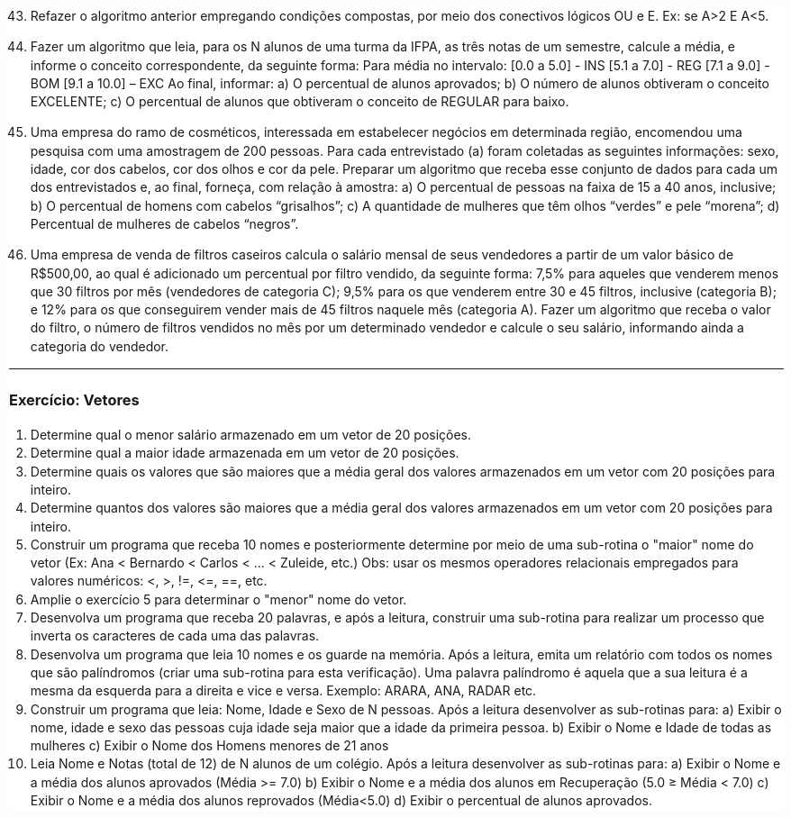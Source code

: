 43) Refazer o algoritmo anterior empregando condições compostas, por meio dos conectivos lógicos OU e E.
    Ex: se A>2 E A<5.

44) Fazer um algoritmo que leia, para os N alunos de uma turma da IFPA, as três notas de um semestre, calcule a média, e informe o conceito correspondente, da seguinte forma:
    Para média no intervalo:
    [0.0 a 5.0] - INS
    [5.1 a 7.0] - REG
    [7.1 a 9.0] - BOM
    [9.1 a 10.0] – EXC
    Ao final, informar:
    a) O percentual de alunos aprovados;
    b) O número de alunos obtiveram o conceito EXCELENTE;
    c) O percentual de alunos que obtiveram o conceito de REGULAR para baixo.

45) Uma empresa do ramo de cosméticos, interessada em estabelecer negócios em determinada região, encomendou uma pesquisa com uma amostragem de 200 pessoas. Para cada entrevistado (a) foram coletadas as seguintes informações: sexo, idade, cor dos cabelos, cor dos olhos e cor da pele. Preparar um algoritmo que receba esse conjunto de dados para cada um dos entrevistados e, ao final, forneça, com relação à amostra:
    a) O percentual de pessoas na faixa de 15 a 40 anos, inclusive;
    b) O percentual de homens com cabelos “grisalhos”;
    c) A quantidade de mulheres que têm olhos “verdes” e pele “morena”;
    d) Percentual de mulheres de cabelos “negros”.

46) Uma empresa de venda de filtros caseiros calcula o salário mensal de seus vendedores a partir de um valor básico de R$500,00, ao qual é adicionado um percentual por filtro vendido, da seguinte forma: 7,5% para aqueles que venderem menos que 30 filtros por mês (vendedores de categoria C); 9,5% para os que venderem entre 30 e 45 filtros, inclusive (categoria B); e 12% para os que conseguirem vender mais de 45 filtros naquele mês (categoria A). Fazer um algoritmo que receba o valor do filtro, o número de filtros vendidos no mês por um determinado vendedor e calcule o seu salário, informando ainda a categoria do vendedor.

---
### **Exercício: Vetores**
1.  Determine qual o menor salário armazenado em um vetor de 20 posições.
2.  Determine qual a maior idade armazenada em um vetor de 20 posições.
3.  Determine quais os valores que são maiores que a média geral dos valores armazenados em um vetor com 20 posições para inteiro.
4.  Determine quantos dos valores são maiores que a média geral dos valores armazenados em um vetor com 20 posições para inteiro.
5.  Construir um programa que receba 10 nomes e posteriormente determine por meio de uma sub-rotina o "maior" nome do vetor (Ex: Ana < Bernardo < Carlos < ... < Zuleide, etc.)
    Obs: usar os mesmos operadores relacionais empregados para valores numéricos: <, >, !=, <=, ==, etc.
6.  Amplie o exercício 5 para determinar o "menor" nome do vetor.
7.  Desenvolva um programa que receba 20 palavras, e após a leitura, construir uma sub-rotina para realizar um processo que inverta os caracteres de cada uma das palavras.
8.  Desenvolva um programa que leia 10 nomes e os guarde na memória. Após a leitura, emita um relatório com todos os nomes que são palíndromos (criar uma sub-rotina para esta verificação). Uma palavra palíndromo é aquela que a sua leitura é a mesma da esquerda para a direita e vice e versa. Exemplo: ARARA, ANA, RADAR etc.
9.  Construir um programa que leia: Nome, Idade e Sexo de N pessoas. Após a leitura desenvolver as sub-rotinas para:
    a) Exibir o nome, idade e sexo das pessoas cuja idade seja maior que a idade da primeira pessoa.
    b) Exibir o Nome e Idade de todas as mulheres
    c) Exibir o Nome dos Homens menores de 21 anos
10. Leia Nome e Notas (total de 12) de N alunos de um colégio. Após a leitura desenvolver as sub-rotinas para:
    a) Exibir o Nome e a média dos alunos aprovados (Média >= 7.0)
    b) Exibir o Nome e a média dos alunos em Recuperação (5.0 ≥ Média < 7.0)
    c) Exibir o Nome e a média dos alunos reprovados (Média<5.0)
    d) Exibir o percentual de alunos aprovados.